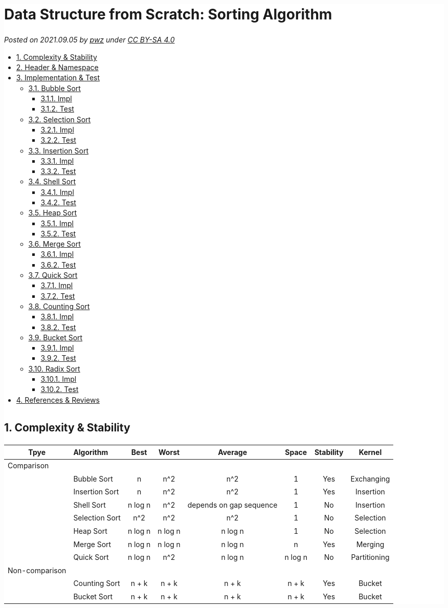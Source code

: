 # Data Structure from Scratch: Sorting Algorithm

*Posted on 2021.09.05 by [pwz](http://pwz.wiki) under [CC BY-SA 4.0](https://creativecommons.org/licenses/by-sa/4.0/)* 

- [1. Complexity & Stability](#1-complexity--stability)
- [2. Header & Namespace](#2-header--namespace)
- [3. Implementation & Test](#3-implementation--test)
  - [3.1. Bubble Sort](#31-bubble-sort)
    - [3.1.1. Impl](#311-impl)
    - [3.1.2. Test](#312-test)
  - [3.2. Selection Sort](#32-selection-sort)
    - [3.2.1. Impl](#321-impl)
    - [3.2.2. Test](#322-test)
  - [3.3. Insertion Sort](#33-insertion-sort)
    - [3.3.1. Impl](#331-impl)
    - [3.3.2. Test](#332-test)
  - [3.4. Shell Sort](#34-shell-sort)
    - [3.4.1. Impl](#341-impl)
    - [3.4.2. Test](#342-test)
  - [3.5. Heap Sort](#35-heap-sort)
    - [3.5.1. Impl](#351-impl)
    - [3.5.2. Test](#352-test)
  - [3.6. Merge Sort](#36-merge-sort)
    - [3.6.1. Impl](#361-impl)
    - [3.6.2. Test](#362-test)
  - [3.7. Quick Sort](#37-quick-sort)
    - [3.7.1. Impl](#371-impl)
    - [3.7.2. Test](#372-test)
  - [3.8. Counting Sort](#38-counting-sort)
    - [3.8.1. Impl](#381-impl)
    - [3.8.2. Test](#382-test)
  - [3.9. Bucket Sort](#39-bucket-sort)
    - [3.9.1. Impl](#391-impl)
    - [3.9.2. Test](#392-test)
  - [3.10. Radix Sort](#310-radix-sort)
    - [3.10.1. Impl](#3101-impl)
    - [3.10.2. Test](#3102-test)
- [4. References & Reviews](#4-references--reviews)

## 1. Complexity & Stability

|Tpye| Algorithm | Best | Worst | Average | Space | Stability | Kernel |
|---|:--- |:---:  |:---: |:---:    |:---:          |:---:   |:---:|
|Comparison
|   |Bubble Sort | n | n^2 |  n^2 | 1 | Yes |Exchanging|
|   |Insertion Sort |  n | n^2 |  n^2 | 1 | Yes |Insertion|
|   |Shell Sort | n log n  | n^2  | depends on gap sequence  | 1  | No |Insertion|
|   |Selection Sort |  n^2 | n^2  | n^2  | 1 | No |Selection|
|   |Heap Sort | n log n  |  n log n |  n log n | 1 | No |Selection|
|   |Merge Sort | n log n |  n log n | n log n  | n | Yes |Merging|
|   |Quick Sort | n log n  |  n^2 |  n log n | n log n | No |Partitioning|
|Non-comparison
|   |Counting Sort | n + k | n + k  |  n + k | n + k  | Yes |Bucket|
|   |Bucket Sort | n + k | n + k  | n + k  | n + k  | Yes |Bucket|